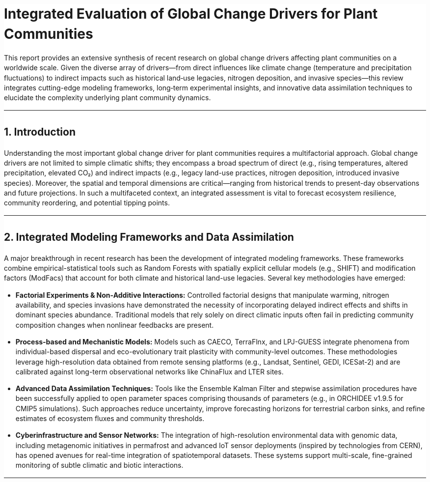 # Integrated Evaluation of Global Change Drivers for Plant Communities

This report provides an extensive synthesis of recent research on global change drivers affecting plant communities on a worldwide scale. Given the diverse array of drivers—from direct influences like climate change (temperature and precipitation fluctuations) to indirect impacts such as historical land‐use legacies, nitrogen deposition, and invasive species—this review integrates cutting-edge modeling frameworks, long‐term experimental insights, and innovative data assimilation techniques to elucidate the complexity underlying plant community dynamics.

---

## 1. Introduction

Understanding the most important global change driver for plant communities requires a multifactorial approach. Global change drivers are not limited to simple climatic shifts; they encompass a broad spectrum of direct (e.g., rising temperatures, altered precipitation, elevated CO₂) and indirect impacts (e.g., legacy land-use practices, nitrogen deposition, introduced invasive species). Moreover, the spatial and temporal dimensions are critical—ranging from historical trends to present-day observations and future projections. In such a multifaceted context, an integrated assessment is vital to forecast ecosystem resilience, community reordering, and potential tipping points.

---

## 2. Integrated Modeling Frameworks and Data Assimilation

A major breakthrough in recent research has been the development of integrated modeling frameworks. These frameworks combine empirical-statistical tools such as Random Forests with spatially explicit cellular models (e.g., SHIFT) and modification factors (ModFacs) that account for both climate and historical land-use legacies. Several key methodologies have emerged:

- **Factorial Experiments & Non-Additive Interactions:** Controlled factorial designs that manipulate warming, nitrogen availability, and species invasions have demonstrated the necessity of incorporating delayed indirect effects and shifts in dominant species abundance. Traditional models that rely solely on direct climatic inputs often fail in predicting community composition changes when nonlinear feedbacks are present.

- **Process-based and Mechanistic Models:** Models such as CAECO, TerraFlnx, and LPJ-GUESS integrate phenomena from individual-based dispersal and eco-evolutionary trait plasticity with community-level outcomes. These methodologies leverage high-resolution data obtained from remote sensing platforms (e.g., Landsat, Sentinel, GEDI, ICESat-2) and are calibrated against long-term observational networks like ChinaFlux and LTER sites.

- **Advanced Data Assimilation Techniques:** Tools like the Ensemble Kalman Filter and stepwise assimilation procedures have been successfully applied to open parameter spaces comprising thousands of parameters (e.g., in ORCHIDEE v1.9.5 for CMIP5 simulations). Such approaches reduce uncertainty, improve forecasting horizons for terrestrial carbon sinks, and refine estimates of ecosystem fluxes and community thresholds.

- **Cyberinfrastructure and Sensor Networks:** The integration of high-resolution environmental data with genomic data, including metagenomic initiatives in permafrost and advanced IoT sensor deployments (inspired by technologies from CERN), has opened avenues for real-time integration of spatiotemporal datasets. These systems support multi-scale, fine-grained monitoring of subtle climatic and biotic interactions.

---